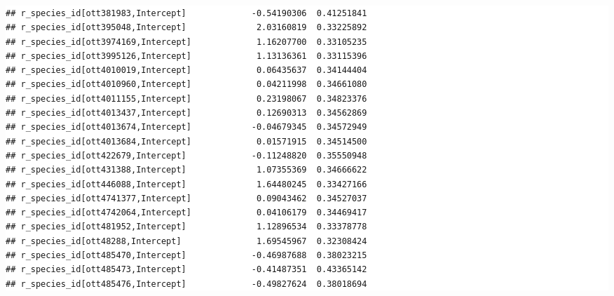     ## r_species_id[ott381983,Intercept]             -0.54190306  0.41251841
    ## r_species_id[ott395048,Intercept]              2.03160819  0.33225892
    ## r_species_id[ott3974169,Intercept]             1.16207700  0.33105235
    ## r_species_id[ott3995126,Intercept]             1.13136361  0.33115396
    ## r_species_id[ott4010019,Intercept]             0.06435637  0.34144404
    ## r_species_id[ott4010960,Intercept]             0.04211998  0.34661080
    ## r_species_id[ott4011155,Intercept]             0.23198067  0.34823376
    ## r_species_id[ott4013437,Intercept]             0.12690313  0.34562869
    ## r_species_id[ott4013674,Intercept]            -0.04679345  0.34572949
    ## r_species_id[ott4013684,Intercept]             0.01571915  0.34514500
    ## r_species_id[ott422679,Intercept]             -0.11248820  0.35550948
    ## r_species_id[ott431388,Intercept]              1.07355369  0.34666622
    ## r_species_id[ott446088,Intercept]              1.64480245  0.33427166
    ## r_species_id[ott4741377,Intercept]             0.09043462  0.34527037
    ## r_species_id[ott4742064,Intercept]             0.04106179  0.34469417
    ## r_species_id[ott481952,Intercept]              1.12896534  0.33378778
    ## r_species_id[ott48288,Intercept]               1.69545967  0.32308424
    ## r_species_id[ott485470,Intercept]             -0.46987688  0.38023215
    ## r_species_id[ott485473,Intercept]             -0.41487351  0.43365142
    ## r_species_id[ott485476,Intercept]             -0.49827624  0.38018694